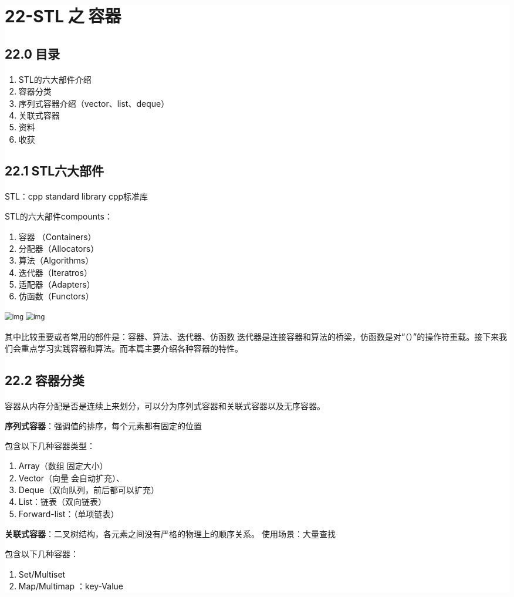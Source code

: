 # 22-STL 之 容器

## 22.0 目录

1. STL的六大部件介绍
2. 容器分类
3. 序列式容器介绍（vector、list、deque）
4. 关联式容器
5. 资料
6. 收获

## 22.1 STL六大部件

STL：cpp standard library cpp标准库

STL的六大部件compounts：

1. 容器 （Containers）
2. 分配器（Allocators）
3. 算法（Algorithms）
4. 迭代器（Iteratros）
5. 适配器（Adapters）
6. 仿函数（Functors）

<img src="https:////upload-images.jianshu.io/upload_images/1791669-28e7c4a9836e0d2e.png?imageMogr2/auto-orient/strip|imageView2/2/w/1006/format/webp" alt="img" style="zoom:80%;" />

<img src="https:////upload-images.jianshu.io/upload_images/1791669-0b329362a6bd16d7.png?imageMogr2/auto-orient/strip|imageView2/2/w/906/format/webp" alt="img" style="zoom: 80%;" />

其中比较重要或者常用的部件是：容器、算法、迭代器、仿函数
 迭代器是连接容器和算法的桥梁，仿函数是对“（）”的操作符重载。接下来我们会重点学习实践容器和算法。而本篇主要介绍各种容器的特性。

## 22.2 容器分类

容器从内存分配是否是连续上来划分，可以分为序列式容器和关联式容器以及无序容器。

**序列式容器**：强调值的排序，每个元素都有固定的位置

包含以下几种容器类型：

1. Array（数组 固定大小）
2. Vector（向量 会自动扩充）、
3. Deque（双向队列，前后都可以扩充）
4. List：链表（双向链表）
5. Forward-list：（单项链表）

**关联式容器**：二叉树结构，各元素之间没有严格的物理上的顺序关系。
 使用场景：大量查找

包含以下几种容器：

1. Set/Multiset
2. Map/Multimap ：key-Value

